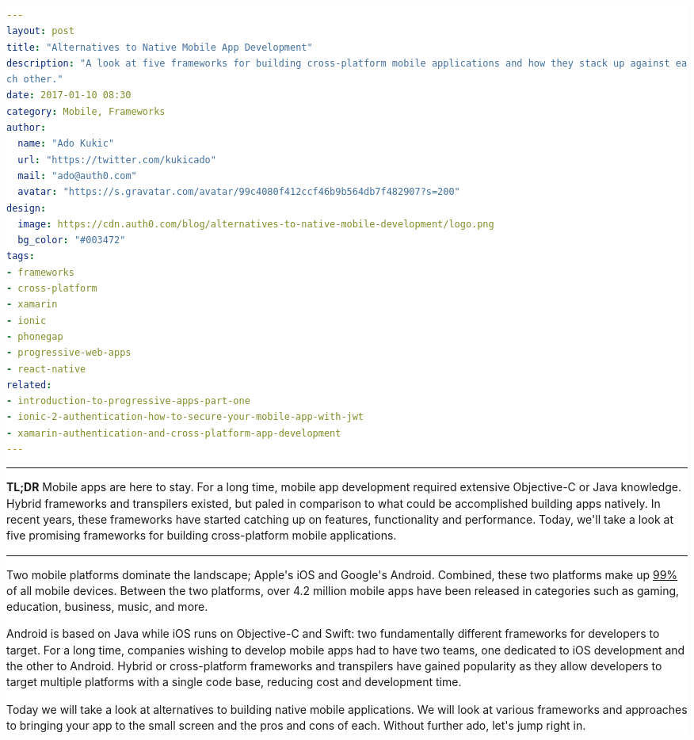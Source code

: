 ```yaml
---
layout: post
title: "Alternatives to Native Mobile App Development"
description: "A look at five frameworks for building cross-platform mobile applications and how they stack up against each other."
date: 2017-01-10 08:30
category: Mobile, Frameworks
author:
  name: "Ado Kukic"
  url: "https://twitter.com/kukicado"
  mail: "ado@auth0.com"
  avatar: "https://s.gravatar.com/avatar/99c4080f412ccf46b9b564db7f482907?s=200"
design:
  image: https://cdn.auth0.com/blog/alternatives-to-native-mobile-development/logo.png
  bg_color: "#003472"
tags:
- frameworks
- cross-platform
- xamarin
- ionic
- phonegap
- progressive-web-apps
- react-native
related:
- introduction-to-progressive-apps-part-one
- ionic-2-authentication-how-to-secure-your-mobile-app-with-jwt
- xamarin-authentication-and-cross-platform-app-development
---
```


---

**TL;DR** Mobile apps are here to stay. For a long time, mobile app development required extensive Objective-C or Java knowledge. Hybrid frameworks and transpilers existed, but paled in comparison to what could be accomplished building apps natively. In recent years, these frameworks have started catching up on features, functionality and performance. Today, we'll take a look at five promising frameworks for building cross-platform mobile applications.

---

Two mobile platforms dominate the landscape; Apple's iOS and Google's Android. Combined, these two platforms make up [99%](http://www.idc.com/promo/smartphone-market-share/) of all mobile devices. Between the two platforms, over 4.2 million mobile apps have been released in categories such as gaming, education, business, music, and more.

Android is based on Java while iOS runs on Objective-C and Swift: two fundamentally different frameworks for developers to target. For a long time, companies wishing to develop mobile apps had to have two teams, one dedicated to iOS development and the other to Android. Hybrid or cross-platform frameworks and transpilers have gained popularity as they allow developers to target multiple platforms with a single code base, reducing cost and development time.

Today we will take a look at alternatives to building native mobile applications. We will look at various frameworks and approaches to bringing your app to the small screen and the pros and cons of each. Without further ado, let's jump right in.
